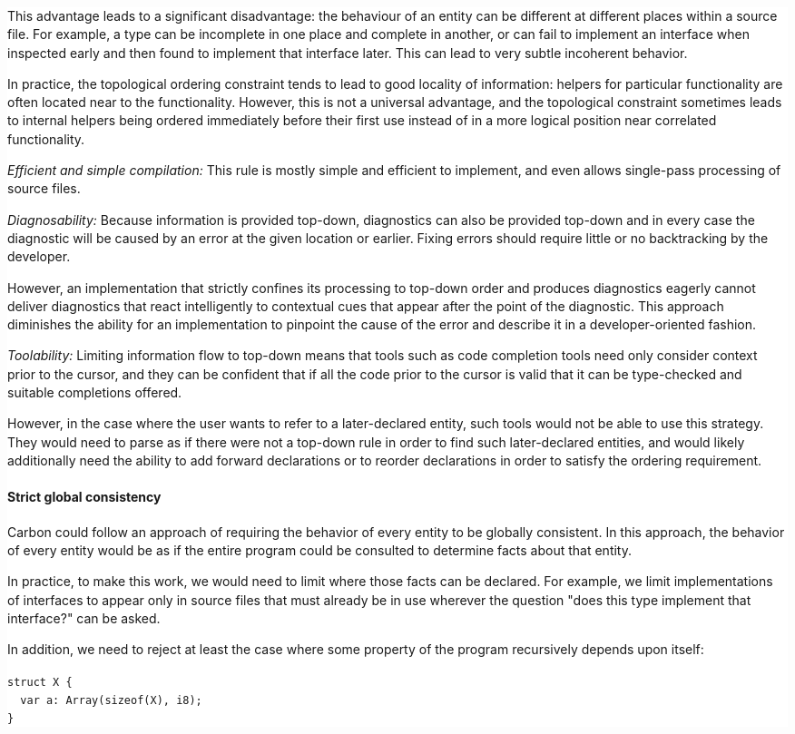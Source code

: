 This advantage leads to a significant disadvantage: the behaviour of an entity
can be different at different places within a source file. For example, a type
can be incomplete in one place and complete in another, or can fail to implement
an interface when inspected early and then found to implement that interface
later. This can lead to very subtle incoherent behavior.

In practice, the topological ordering constraint tends to lead to good locality
of information: helpers for particular functionality are often located near to
the functionality. However, this is not a universal advantage, and the
topological constraint sometimes leads to internal helpers being ordered
immediately before their first use instead of in a more logical position near
correlated functionality.

_Efficient and simple compilation:_ This rule is mostly simple and efficient to
implement, and even allows single-pass processing of source files.

_Diagnosability:_ Because information is provided top-down, diagnostics can also
be provided top-down and in every case the diagnostic will be caused by an error
at the given location or earlier. Fixing errors should require little or no
backtracking by the developer.

However, an implementation that strictly confines its processing to top-down
order and produces diagnostics eagerly cannot deliver diagnostics that react
intelligently to contextual cues that appear after the point of the diagnostic.
This approach diminishes the ability for an implementation to pinpoint the cause
of the error and describe it in a developer-oriented fashion.

_Toolability:_ Limiting information flow to top-down means that tools such as
code completion tools need only consider context prior to the cursor, and they
can be confident that if all the code prior to the cursor is valid that it can
be type-checked and suitable completions offered.

However, in the case where the user wants to refer to a later-declared entity,
such tools would not be able to use this strategy. They would need to parse as
if there were not a top-down rule in order to find such later-declared entities,
and would likely additionally need the ability to add forward declarations or to
reorder declarations in order to satisfy the ordering requirement.

#### Strict global consistency

Carbon could follow an approach of requiring the behavior of every entity to be
globally consistent. In this approach, the behavior of every entity would be as
if the entire program could be consulted to determine facts about that entity.

In practice, to make this work, we would need to limit where those facts can be
declared. For example, we limit implementations of interfaces to appear only in
source files that must already be in use wherever the question "does this type
implement that interface?" can be asked.

In addition, we need to reject at least the case where some property of the
program recursively depends upon itself:

```
struct X {
  var a: Array(sizeof(X), i8);
}
```
